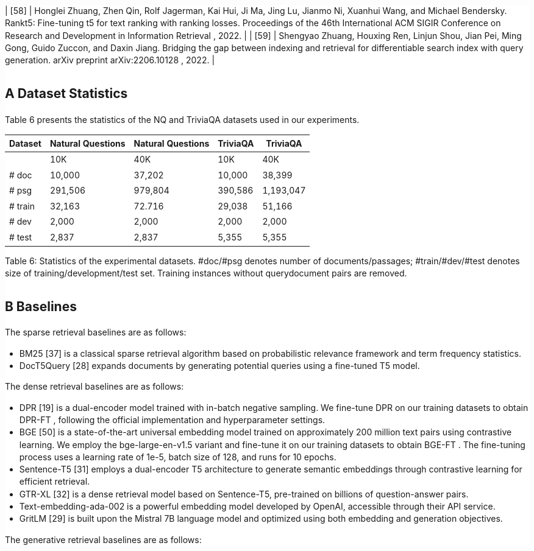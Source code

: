 | [58]   | Honglei Zhuang, Zhen Qin, Rolf Jagerman, Kai Hui, Ji Ma, Jing Lu, Jianmo Ni, Xuanhui Wang, and Michael Bendersky. Rankt5: Fine-tuning t5 for text ranking with ranking losses. Proceedings of the 46th International ACM SIGIR Conference on Research and Development in Information Retrieval , 2022.          |
| [59]   | Shengyao Zhuang, Houxing Ren, Linjun Shou, Jian Pei, Ming Gong, Guido Zuccon, and Daxin Jiang. Bridging the gap between indexing and retrieval for differentiable search index with query generation. arXiv preprint arXiv:2206.10128 , 2022.          |

## A Dataset Statistics

Table 6 presents the statistics of the NQ and TriviaQA datasets used in our experiments.

| Dataset   | Natural Questions   | Natural Questions   | TriviaQA   | TriviaQA   |
|----------|----------|----------|----------|----------|
|          | 10K          | 40K          | 10K        | 40K        |
| # doc     | 10,000          | 37,202          | 10,000     | 38,399     |
| # psg     | 291,506          | 979,804          | 390,586    | 1,193,047  |
| # train   | 32,163          | 72.716          | 29,038     | 51,166     |
| # dev     | 2,000          | 2,000          | 2,000      | 2,000      |
| # test    | 2,837          | 2,837          | 5,355      | 5,355      |

Table 6: Statistics of the experimental datasets. #doc/#psg denotes number of documents/passages; #train/#dev/#test denotes size of training/development/test set. Training instances without querydocument pairs are removed.

## B Baselines

The sparse retrieval baselines are as follows:

- BM25 [37] is a classical sparse retrieval algorithm based on probabilistic relevance framework and term frequency statistics.
- DocT5Query [28] expands documents by generating potential queries using a fine-tuned T5 model.

The dense retrieval baselines are as follows:

- DPR [19] is a dual-encoder model trained with in-batch negative sampling. We fine-tune DPR on our training datasets to obtain DPR-FT , following the official implementation and hyperparameter settings.
- BGE [50] is a state-of-the-art universal embedding model trained on approximately 200 million text pairs using contrastive learning. We employ the bge-large-en-v1.5 variant and fine-tune it on our training datasets to obtain BGE-FT . The fine-tuning process uses a learning rate of 1e-5, batch size of 128, and runs for 10 epochs.
- Sentence-T5 [31] employs a dual-encoder T5 architecture to generate semantic embeddings through contrastive learning for efficient retrieval.
- GTR-XL [32] is a dense retrieval model based on Sentence-T5, pre-trained on billions of question-answer pairs.
- Text-embedding-ada-002 is a powerful embedding model developed by OpenAI, accessible through their API service.
- GritLM [29] is built upon the Mistral 7B language model and optimized using both embedding and generation objectives.

The generative retrieval baselines are as follows:
